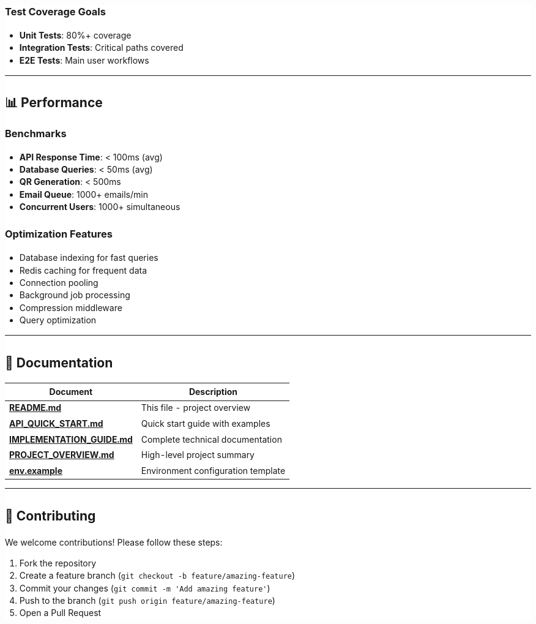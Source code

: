 ### Test Coverage Goals

- **Unit Tests**: 80%+ coverage
- **Integration Tests**: Critical paths covered
- **E2E Tests**: Main user workflows

---

## 📊 Performance

### Benchmarks

- **API Response Time**: < 100ms (avg)
- **Database Queries**: < 50ms (avg)
- **QR Generation**: < 500ms
- **Email Queue**: 1000+ emails/min
- **Concurrent Users**: 1000+ simultaneous

### Optimization Features

- Database indexing for fast queries
- Redis caching for frequent data
- Connection pooling
- Background job processing
- Compression middleware
- Query optimization

---

## 📖 Documentation

| Document | Description |
|----------|-------------|
| **[README.md](README.md)** | This file - project overview |
| **[API_QUICK_START.md](API_QUICK_START.md)** | Quick start guide with examples |
| **[IMPLEMENTATION_GUIDE.md](IMPLEMENTATION_GUIDE.md)** | Complete technical documentation |
| **[PROJECT_OVERVIEW.md](PROJECT_OVERVIEW.md)** | High-level project summary |
| **[env.example](env.example)** | Environment configuration template |

---

## 🤝 Contributing

We welcome contributions! Please follow these steps:

1. Fork the repository
2. Create a feature branch (`git checkout -b feature/amazing-feature`)
3. Commit your changes (`git commit -m 'Add amazing feature'`)
4. Push to the branch (`git push origin feature/amazing-feature`)
5. Open a Pull Request

